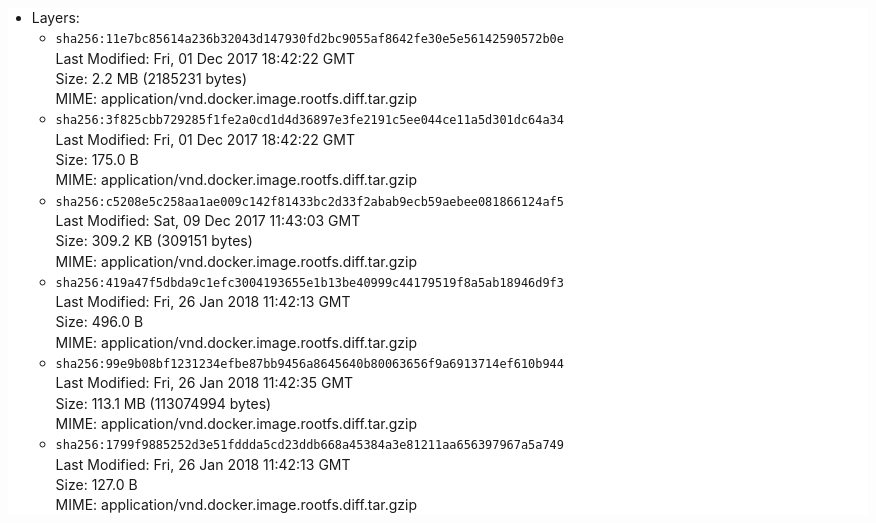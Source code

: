 -	Layers:
	-	`sha256:11e7bc85614a236b32043d147930fd2bc9055af8642fe30e5e56142590572b0e`  
		Last Modified: Fri, 01 Dec 2017 18:42:22 GMT  
		Size: 2.2 MB (2185231 bytes)  
		MIME: application/vnd.docker.image.rootfs.diff.tar.gzip
	-	`sha256:3f825cbb729285f1fe2a0cd1d4d36897e3fe2191c5ee044ce11a5d301dc64a34`  
		Last Modified: Fri, 01 Dec 2017 18:42:22 GMT  
		Size: 175.0 B  
		MIME: application/vnd.docker.image.rootfs.diff.tar.gzip
	-	`sha256:c5208e5c258aa1ae009c142f81433bc2d33f2abab9ecb59aebee081866124af5`  
		Last Modified: Sat, 09 Dec 2017 11:43:03 GMT  
		Size: 309.2 KB (309151 bytes)  
		MIME: application/vnd.docker.image.rootfs.diff.tar.gzip
	-	`sha256:419a47f5dbda9c1efc3004193655e1b13be40999c44179519f8a5ab18946d9f3`  
		Last Modified: Fri, 26 Jan 2018 11:42:13 GMT  
		Size: 496.0 B  
		MIME: application/vnd.docker.image.rootfs.diff.tar.gzip
	-	`sha256:99e9b08bf1231234efbe87bb9456a8645640b80063656f9a6913714ef610b944`  
		Last Modified: Fri, 26 Jan 2018 11:42:35 GMT  
		Size: 113.1 MB (113074994 bytes)  
		MIME: application/vnd.docker.image.rootfs.diff.tar.gzip
	-	`sha256:1799f9885252d3e51fddda5cd23ddb668a45384a3e81211aa656397967a5a749`  
		Last Modified: Fri, 26 Jan 2018 11:42:13 GMT  
		Size: 127.0 B  
		MIME: application/vnd.docker.image.rootfs.diff.tar.gzip

